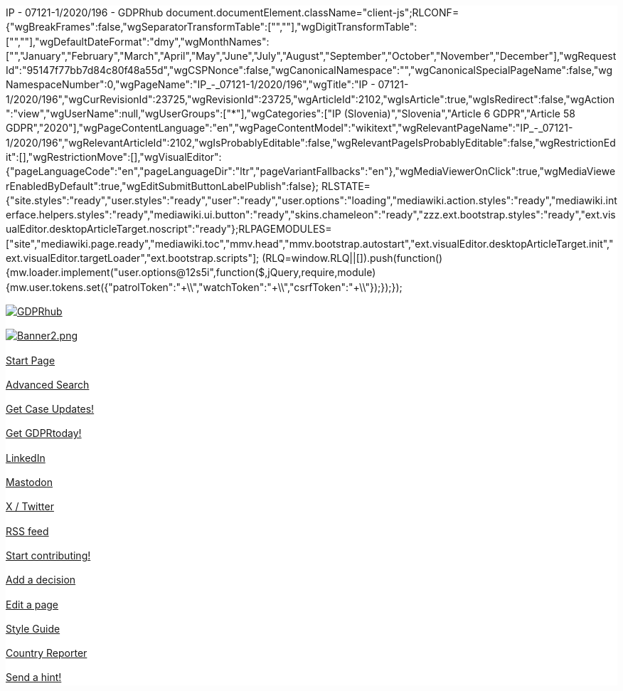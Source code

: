  IP - 07121-1/2020/196 - GDPRhub document.documentElement.className="client-js";RLCONF={"wgBreakFrames":false,"wgSeparatorTransformTable":\["",""\],"wgDigitTransformTable":\["",""\],"wgDefaultDateFormat":"dmy","wgMonthNames":\["","January","February","March","April","May","June","July","August","September","October","November","December"\],"wgRequestId":"95147f77bb7d84c80f48a55d","wgCSPNonce":false,"wgCanonicalNamespace":"","wgCanonicalSpecialPageName":false,"wgNamespaceNumber":0,"wgPageName":"IP\_-\_07121-1/2020/196","wgTitle":"IP - 07121-1/2020/196","wgCurRevisionId":23725,"wgRevisionId":23725,"wgArticleId":2102,"wgIsArticle":true,"wgIsRedirect":false,"wgAction":"view","wgUserName":null,"wgUserGroups":\["\*"\],"wgCategories":\["IP (Slovenia)","Slovenia","Article 6 GDPR","Article 58 GDPR","2020"\],"wgPageContentLanguage":"en","wgPageContentModel":"wikitext","wgRelevantPageName":"IP\_-\_07121-1/2020/196","wgRelevantArticleId":2102,"wgIsProbablyEditable":false,"wgRelevantPageIsProbablyEditable":false,"wgRestrictionEdit":\[\],"wgRestrictionMove":\[\],"wgVisualEditor":{"pageLanguageCode":"en","pageLanguageDir":"ltr","pageVariantFallbacks":"en"},"wgMediaViewerOnClick":true,"wgMediaViewerEnabledByDefault":true,"wgEditSubmitButtonLabelPublish":false}; RLSTATE={"site.styles":"ready","user.styles":"ready","user":"ready","user.options":"loading","mediawiki.action.styles":"ready","mediawiki.interface.helpers.styles":"ready","mediawiki.ui.button":"ready","skins.chameleon":"ready","zzz.ext.bootstrap.styles":"ready","ext.visualEditor.desktopArticleTarget.noscript":"ready"};RLPAGEMODULES=\["site","mediawiki.page.ready","mediawiki.toc","mmv.head","mmv.bootstrap.autostart","ext.visualEditor.desktopArticleTarget.init","ext.visualEditor.targetLoader","ext.bootstrap.scripts"\]; (RLQ=window.RLQ||\[\]).push(function(){mw.loader.implement("user.options@12s5i",function($,jQuery,require,module){mw.user.tokens.set({"patrolToken":"+\\\\","watchToken":"+\\\\","csrfToken":"+\\\\"});});});                    

[![GDPRhub](/images/gdprhub_v5_150.png)](/index.php?title=Welcome_to_GDPRhub "Visit the main page")

[![Banner2.png](/images/5/57/Banner2.png)](https://gdprhub.eu/index.php?title=GDPRtoday)

[Start Page](/index.php?title=Welcome_to_GDPRhub)

[Advanced Search](/index.php?title=Advanced_Search)

[Get Case Updates!](#)

[Get GDPRtoday!](/index.php?title=GDPRtoday)

[LinkedIn](https://www.linkedin.com/showcase/gdprhub)

[Mastodon](https://mastodon.social/@GDPRhub)

[X / Twitter](https://www.twitter.com/GDPRhub)

[RSS feed](https://gdprhub.eu/index.php?title=Special:NewPages&feed=atom&hideredirs=1&limit=10&render=1)

[Start contributing!](#)

[Add a decision](/index.php?title=How_to_add_a_new_decision)

[Edit a page](/index.php?title=How_to_edit_a_page_on_GDPRhub)

[Style Guide](/index.php?title=GDPRhub_style_guide)

[Country Reporter](https://gdprmgmt.noyb.eu/become_country_reporter)

[Send a hint!](mailto:GDPRhub@noyb.eu?subject=GDPRhub%20-%20hint&body=Thank%20you%20for%20sending%20us%20a%20hint!%0A%0AIf%20you%20want%20to%20send%20us%20details%20about%20a%20case%20that%20is%20not%20on%20GDPRhub%20yet%2C%20please%20fill%20out%20the%20form%20below!%0AIf%20you%20want%20to%20send%20us%20any%20other%20information%2C%20just%20delete%20this%20text.%0A%0A%3D%3D%3D%20General%20Details%20%3D%3D%3D%0A%0ALink%20to%20the%20decision%20\(attach%20document%20if%20not%20public\)%3A%0ADPA%2FCourt%3A%0ACountry%3A%0ADate%3A%0A%0A%3D%3D%3D%20Factual%20Summary%20in%20English%20%3D%3D%3D%0A%0A-%3E%20What%20happened%20in%20this%20case%3F%0A%0A%3D%3D%3D%20Summary%20of%20the%20Dispute%20in%20English%20%3D%3D%3D%0A%0A-%3E%20What%20was%20the%20core%20dispute%20about%3F%0A%0A%3D%3D%3D%20Summary%20of%20the%20Holding%20in%20English%20%3D%3D%3D%0A%0A-%3E%20What%20is%20the%20core%20take%20away%20from%20the%20decision%3F%0A%0A%0AThank%20you%20for%20your%20support!%0Anoyb.eu%20team)
